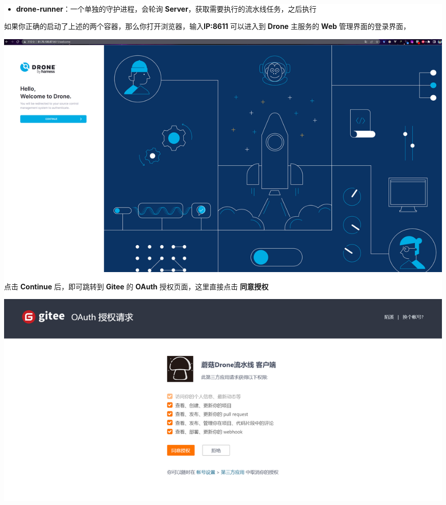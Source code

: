 - **drone-runner**：一个单独的守护进程，会轮询 **Server**，获取需要执行的流水线任务，之后执行

如果你正确的启动了上述的两个容器，那么你打开浏览器，输入**IP:8611** 可以进入到 **Drone** 主服务的 **Web** 管理界面的登录界面，


![drone登录页](images/image-20220904231651466.png)

点击 **Continue** 后，即可跳转到 **Gitee** 的 **OAuth** 授权页面，这里直接点击 **同意授权**


![Gitee授权登录](images/image-20220904231738315.png)

